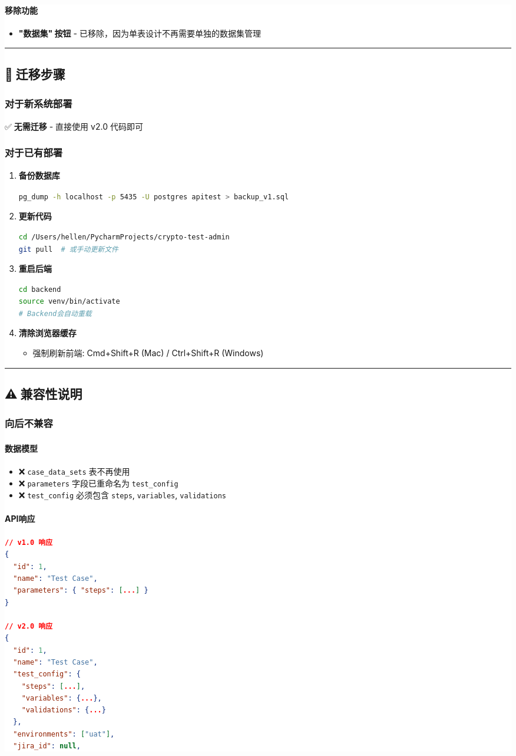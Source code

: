 #### 移除功能
- **"数据集" 按钮** - 已移除，因为单表设计不再需要单独的数据集管理

---

## 🚀 迁移步骤

### 对于新系统部署

✅ **无需迁移** - 直接使用 v2.0 代码即可

### 对于已有部署

1. **备份数据库**
   ```bash
   pg_dump -h localhost -p 5435 -U postgres apitest > backup_v1.sql
   ```

2. **更新代码**
   ```bash
   cd /Users/hellen/PycharmProjects/crypto-test-admin
   git pull  # 或手动更新文件
   ```

3. **重启后端**
   ```bash
   cd backend
   source venv/bin/activate
   # Backend会自动重载
   ```

4. **清除浏览器缓存**
   - 强制刷新前端: Cmd+Shift+R (Mac) / Ctrl+Shift+R (Windows)

---

## ⚠️ 兼容性说明

### 向后不兼容

#### 数据模型
- ❌ `case_data_sets` 表不再使用
- ❌ `parameters` 字段已重命名为 `test_config`
- ❌ `test_config` 必须包含 `steps`, `variables`, `validations`

#### API响应
```json
// v1.0 响应
{
  "id": 1,
  "name": "Test Case",
  "parameters": { "steps": [...] }
}

// v2.0 响应
{
  "id": 1,
  "name": "Test Case",
  "test_config": {
    "steps": [...],
    "variables": {...},
    "validations": {...}
  },
  "environments": ["uat"],
  "jira_id": null,
```